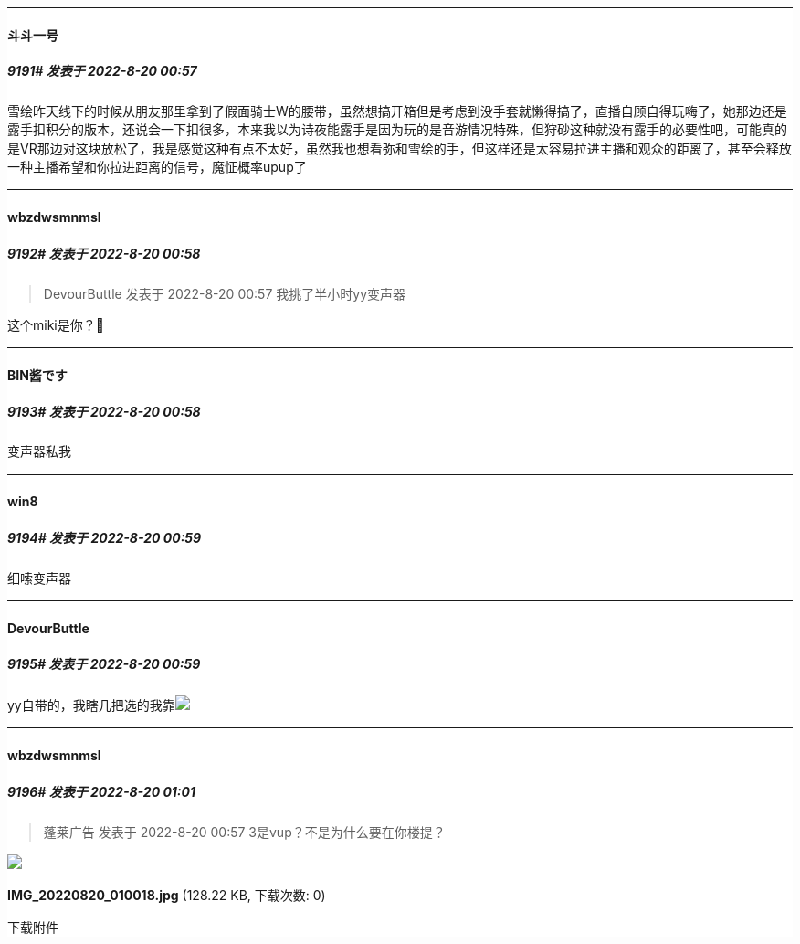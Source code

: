 *****

####  斗斗一号  
##### 9191#       发表于 2022-8-20 00:57

雪绘昨天线下的时候从朋友那里拿到了假面骑士W的腰带，虽然想搞开箱但是考虑到没手套就懒得搞了，直播自顾自得玩嗨了，她那边还是露手扣积分的版本，还说会一下扣很多，本来我以为诗夜能露手是因为玩的是音游情况特殊，但狩砂这种就没有露手的必要性吧，可能真的是VR那边对这块放松了，我是感觉这种有点不太好，虽然我也想看弥和雪绘的手，但这样还是太容易拉进主播和观众的距离了，甚至会释放一种主播希望和你拉进距离的信号，魔怔概率upup了

*****

####  wbzdwsmnmsl  
##### 9192#       发表于 2022-8-20 00:58

<blockquote>DevourButtle 发表于 2022-8-20 00:57
我挑了半小时yy变声器</blockquote>
这个miki是你？👀

*****

####  BIN酱です  
##### 9193#       发表于 2022-8-20 00:58

变声器私我

*****

####  win8  
##### 9194#       发表于 2022-8-20 00:59

细嗦变声器

*****

####  DevourButtle  
##### 9195#       发表于 2022-8-20 00:59

yy自带的，我瞎几把选的我靠<img src="https://static.saraba1st.com/image/smiley/face2017/068.png" referrerpolicy="no-referrer">



*****

####  wbzdwsmnmsl  
##### 9196#       发表于 2022-8-20 01:01

<blockquote>蓬莱广告 发表于 2022-8-20 00:57
3是vup？不是为什么要在你楼提？</blockquote>

<img src="https://img.saraba1st.com/forum/202208/20/010027nn9w7nzdvpv6907c.jpg" referrerpolicy="no-referrer">

<strong>IMG_20220820_010018.jpg</strong> (128.22 KB, 下载次数: 0)

下载附件
